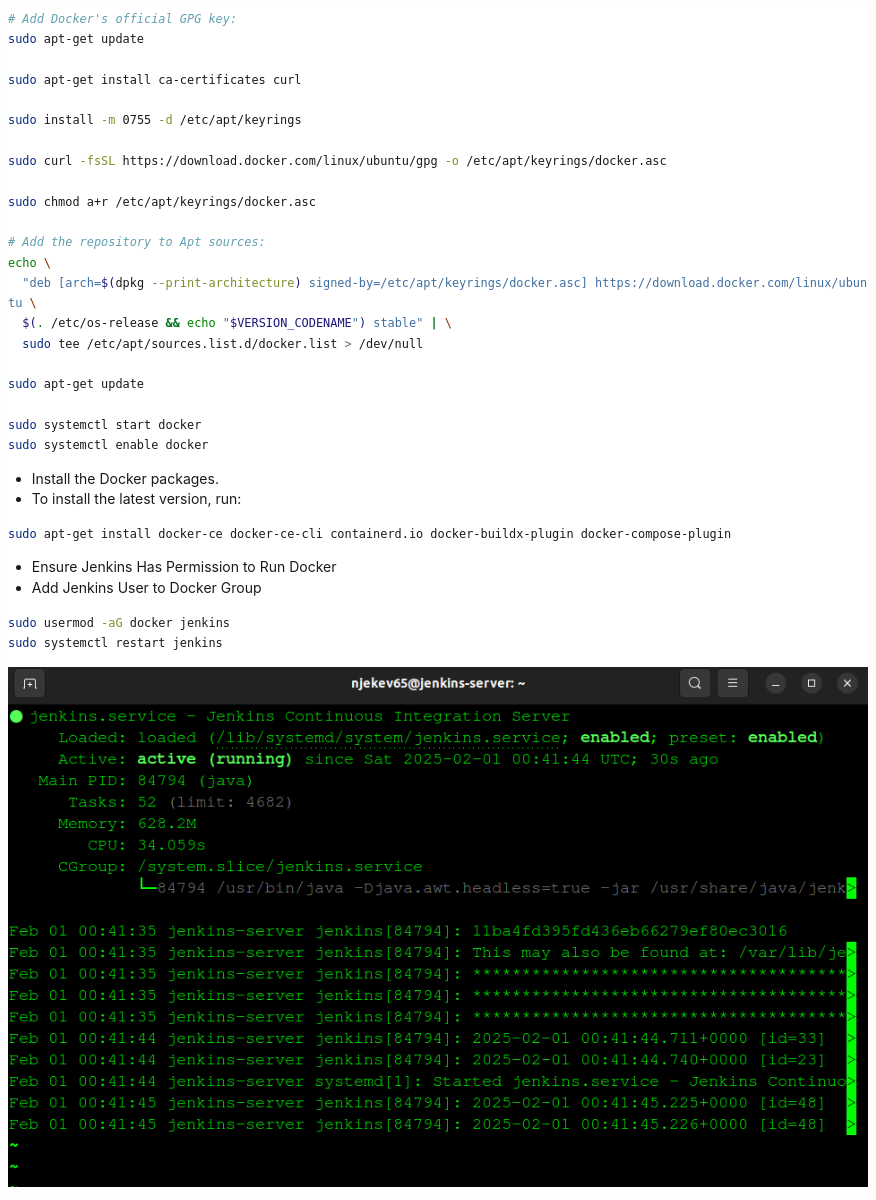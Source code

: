 ```bash
# Add Docker's official GPG key:
sudo apt-get update

sudo apt-get install ca-certificates curl

sudo install -m 0755 -d /etc/apt/keyrings

sudo curl -fsSL https://download.docker.com/linux/ubuntu/gpg -o /etc/apt/keyrings/docker.asc

sudo chmod a+r /etc/apt/keyrings/docker.asc

# Add the repository to Apt sources:
echo \
  "deb [arch=$(dpkg --print-architecture) signed-by=/etc/apt/keyrings/docker.asc] https://download.docker.com/linux/ubuntu \
  $(. /etc/os-release && echo "$VERSION_CODENAME") stable" | \
  sudo tee /etc/apt/sources.list.d/docker.list > /dev/null

sudo apt-get update

sudo systemctl start docker
sudo systemctl enable docker
```
- Install the Docker packages.
- To install the latest version, run:
```bash
sudo apt-get install docker-ce docker-ce-cli containerd.io docker-buildx-plugin docker-compose-plugin
```
- Ensure Jenkins Has Permission to Run Docker
- Add Jenkins User to Docker Group
```bash
sudo usermod -aG docker jenkins
sudo systemctl restart jenkins
```
![](assets/28.png)
